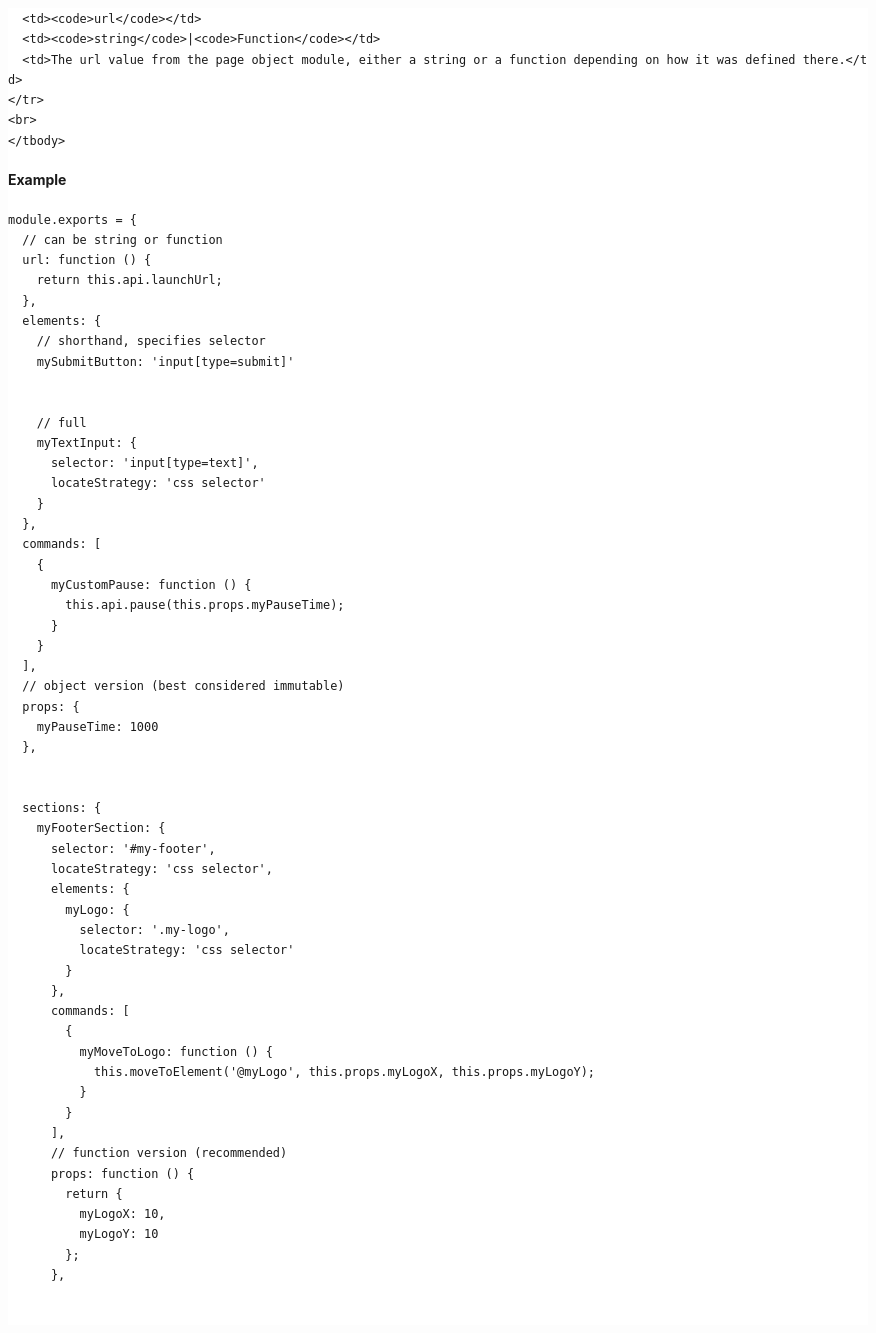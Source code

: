       <td><code>url</code></td>
      <td><code>string</code>|<code>Function</code></td>
      <td>The url value from the page object module, either a string or a function depending on how it was defined there.</td>
    </tr>
    <br>
    </tbody>
  </table>
</div>

#### Example
<div class="sample-test">
<pre class="line-numbers" data-language="javascript"><code class="language-javascript">module.exports = {
  // can be string or function
  url: function () {
    return this.api.launchUrl;
  },
  elements: {
    // shorthand, specifies selector
    mySubmitButton: 'input[type=submit]'
    <br>
    // full
    myTextInput: {
      selector: 'input[type=text]',
      locateStrategy: 'css selector'
    }
  },
  commands: [
    {
      myCustomPause: function () {
        this.api.pause(this.props.myPauseTime);
      }
    }
  ],
  // object version (best considered immutable)
  props: {
    myPauseTime: 1000
  },
  <br>
  sections: {
    myFooterSection: {
      selector: '#my-footer',
      locateStrategy: 'css selector',
      elements: {
        myLogo: {
          selector: '.my-logo',
          locateStrategy: 'css selector'
        }
      },
      commands: [
        {
          myMoveToLogo: function () {
            this.moveToElement('@myLogo', this.props.myLogoX, this.props.myLogoY);
          }
        }
      ],
      // function version (recommended)
      props: function () {
        return {
          myLogoX: 10,
          myLogoY: 10
        };
      },